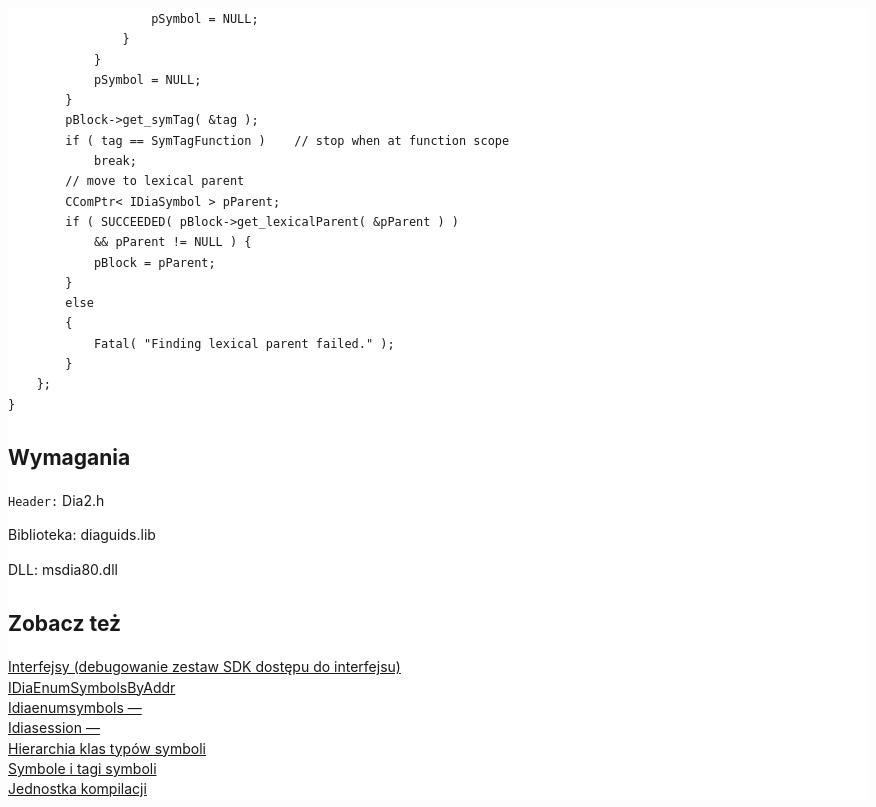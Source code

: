 ```cpp#  
                    pSymbol = NULL;  
                }  
            }  
            pSymbol = NULL;  
        }  
        pBlock->get_symTag( &tag );   
        if ( tag == SymTagFunction )    // stop when at function scope  
            break;  
        // move to lexical parent  
        CComPtr< IDiaSymbol > pParent;  
        if ( SUCCEEDED( pBlock->get_lexicalParent( &pParent ) )  
            && pParent != NULL ) {  
            pBlock = pParent;  
        }  
        else  
        {  
            Fatal( "Finding lexical parent failed." );  
        }  
    };  
}  
```  
  
## <a name="requirements"></a>Wymagania  
 `Header:` Dia2.h  
  
 Biblioteka: diaguids.lib  
  
 DLL: msdia80.dll  
  
## <a name="see-also"></a>Zobacz też  
 [Interfejsy (debugowanie zestaw SDK dostępu do interfejsu)](../../debugger/debug-interface-access/interfaces-debug-interface-access-sdk.md)   
 [IDiaEnumSymbolsByAddr](../../debugger/debug-interface-access/idiaenumsymbolsbyaddr.md)   
 [Idiaenumsymbols —](../../debugger/debug-interface-access/idiaenumsymbols.md)   
 [Idiasession —](../../debugger/debug-interface-access/idiasession.md)   
 [Hierarchia klas typów symboli](../../debugger/debug-interface-access/class-hierarchy-of-symbol-types.md)   
 [Symbole i tagi symboli](../../debugger/debug-interface-access/symbols-and-symbol-tags.md)   
 [Jednostka kompilacji](../../debugger/debug-interface-access/compiland.md)
